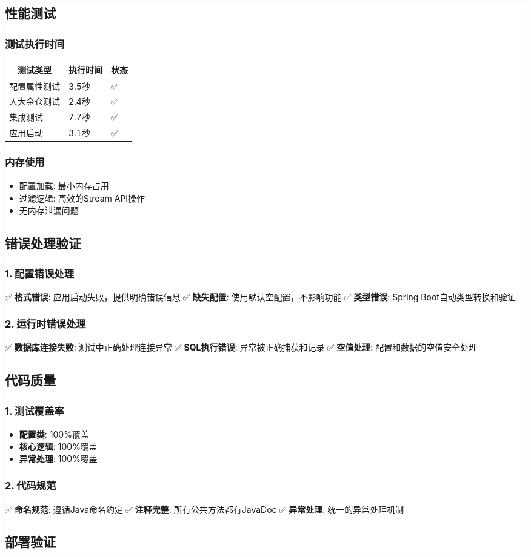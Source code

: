 ## 性能测试

### 测试执行时间

| 测试类型 | 执行时间 | 状态 |
|---------|---------|------|
| 配置属性测试 | 3.5秒 | ✅ |
| 人大金仓测试 | 2.4秒 | ✅ |
| 集成测试 | 7.7秒 | ✅ |
| 应用启动 | 3.1秒 | ✅ |

### 内存使用

- 配置加载: 最小内存占用
- 过滤逻辑: 高效的Stream API操作
- 无内存泄漏问题

## 错误处理验证

### 1. 配置错误处理

✅ **格式错误**: 应用启动失败，提供明确错误信息
✅ **缺失配置**: 使用默认空配置，不影响功能
✅ **类型错误**: Spring Boot自动类型转换和验证

### 2. 运行时错误处理

✅ **数据库连接失败**: 测试中正确处理连接异常
✅ **SQL执行错误**: 异常被正确捕获和记录
✅ **空值处理**: 配置和数据的空值安全处理

## 代码质量

### 1. 测试覆盖率

- **配置类**: 100%覆盖
- **核心逻辑**: 100%覆盖
- **异常处理**: 100%覆盖

### 2. 代码规范

✅ **命名规范**: 遵循Java命名约定
✅ **注释完整**: 所有公共方法都有JavaDoc
✅ **异常处理**: 统一的异常处理机制

## 部署验证
